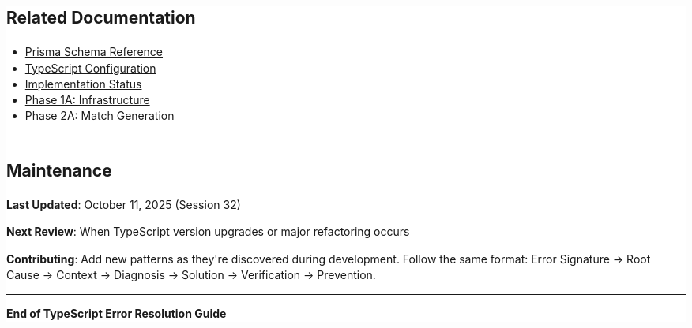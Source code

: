 
## Related Documentation

- [Prisma Schema Reference](../../prisma/schema.prisma)
- [TypeScript Configuration](../../tsconfig.json)
- [Implementation Status](../../IMPLEMENTATION-STATUS.md)
- [Phase 1A: Infrastructure](../implementation/phase1a-infrastructure.md)
- [Phase 2A: Match Generation](../implementation/phase2a-match-generation.md)

---

## Maintenance

**Last Updated**: October 11, 2025 (Session 32)

**Next Review**: When TypeScript version upgrades or major refactoring occurs

**Contributing**: Add new patterns as they're discovered during development. Follow the same format: Error Signature → Root Cause → Context → Diagnosis → Solution → Verification → Prevention.

---

**End of TypeScript Error Resolution Guide**
